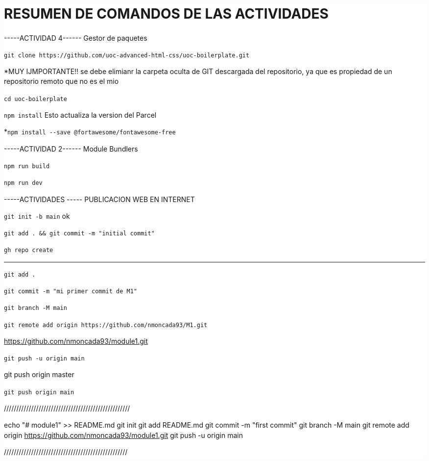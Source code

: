 # RESUMEN DE COMANDOS DE LAS ACTIVIDADES

-----ACTIVIDAD 4------ Gestor de paquetes

`git clone https://github.com/uoc-advanced-html-css/uoc-boilerplate.git`

*MUY IJMPORTANTE!! se debe elimianr la carpeta oculta de GIT descargada del repositorio, ya que es propiedad de un repositorio remoto que no es el mio

`cd uoc-boilerplate`

`npm install` Esto actualiza la version del Parcel

*`npm install --save @fortawesome/fontawesome-free`

-----ACTIVIDAD 2------ Module Bundlers

`npm run build`

`npm run dev`

-----ACTIVIDADES ----- PUBLICACION WEB EN INTERNET

`git init -b main` ok

`git add . && git commit -m "initial commit"`

`gh repo create`

-----------------
`git add .`

`git commit -m "mi primer commit de M1"`

`git branch -M main`

`git remote add origin https://github.com/nmoncada93/M1.git`

https://github.com/nmoncada93/module1.git


`git push -u origin main`



git push origin master

`git push origin main`

///////////////////////////////////////////////////

echo "# module1" >> README.md
git init
git add README.md
git commit -m "first commit"
git branch -M main
git remote add origin https://github.com/nmoncada93/module1.git
git push -u origin main

//////////////////////////////////////////////////

